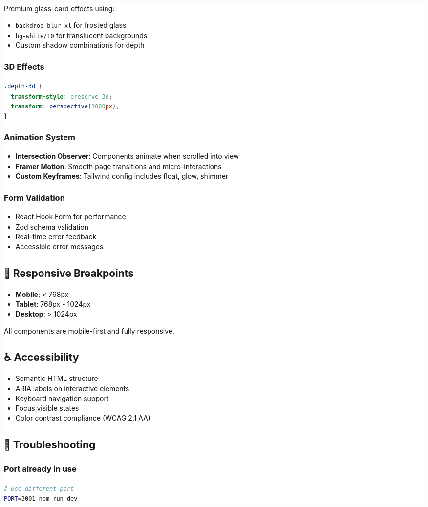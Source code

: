 Premium glass-card effects using:

- `backdrop-blur-xl` for frosted glass
- `bg-white/10` for translucent backgrounds
- Custom shadow combinations for depth

### 3D Effects

```css
.depth-3d {
  transform-style: preserve-3d;
  transform: perspective(1000px);
}
```

### Animation System

- **Intersection Observer**: Components animate when scrolled into view
- **Framer Motion**: Smooth page transitions and micro-interactions
- **Custom Keyframes**: Tailwind config includes float, glow, shimmer

### Form Validation

- React Hook Form for performance
- Zod schema validation
- Real-time error feedback
- Accessible error messages

## 📱 Responsive Breakpoints

- **Mobile**: < 768px
- **Tablet**: 768px - 1024px
- **Desktop**: > 1024px

All components are mobile-first and fully responsive.

## ♿ Accessibility

- Semantic HTML structure
- ARIA labels on interactive elements
- Keyboard navigation support
- Focus visible states
- Color contrast compliance (WCAG 2.1 AA)

## 🐛 Troubleshooting

### Port already in use

```bash
# Use different port
PORT=3001 npm run dev
```
